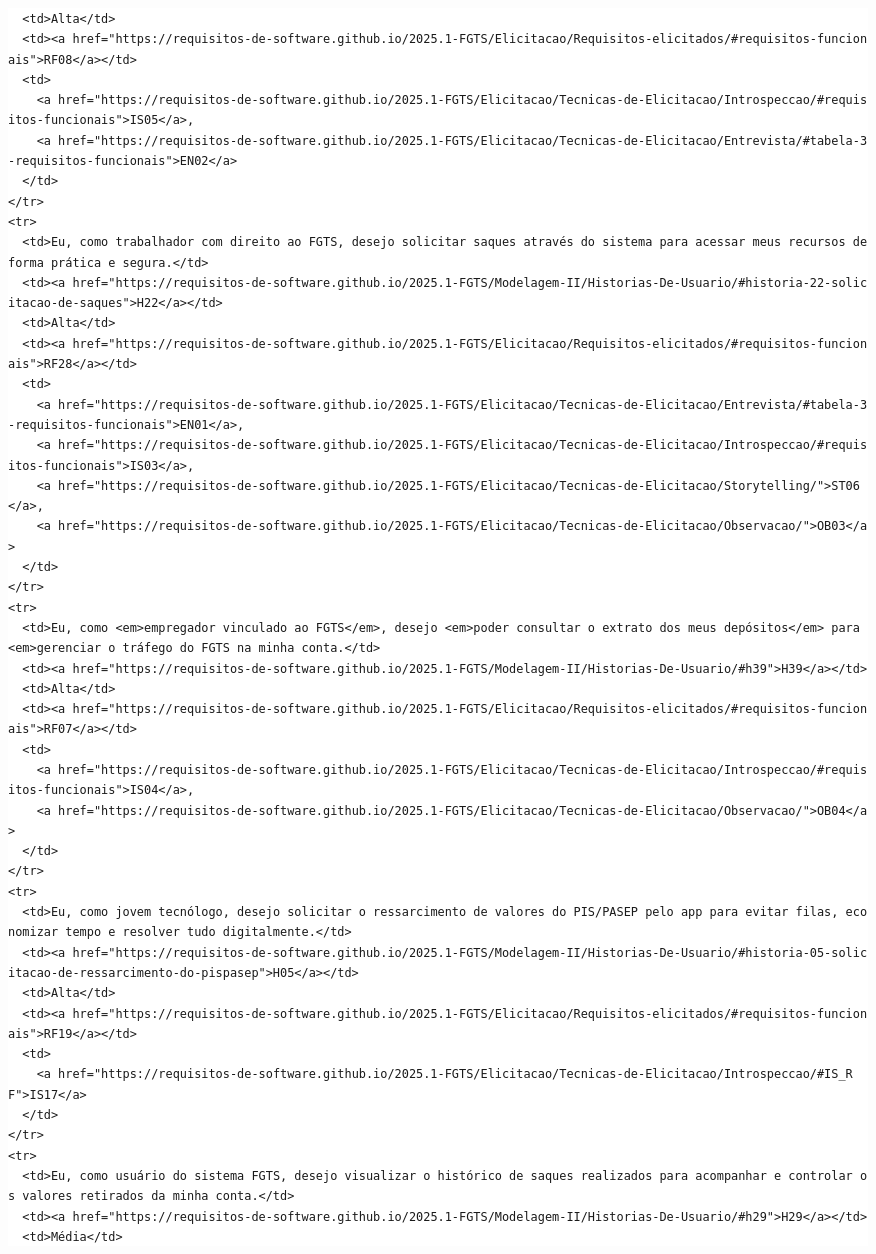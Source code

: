       <td>Alta</td>
      <td><a href="https://requisitos-de-software.github.io/2025.1-FGTS/Elicitacao/Requisitos-elicitados/#requisitos-funcionais">RF08</a></td>
      <td>
        <a href="https://requisitos-de-software.github.io/2025.1-FGTS/Elicitacao/Tecnicas-de-Elicitacao/Introspeccao/#requisitos-funcionais">IS05</a>, 
        <a href="https://requisitos-de-software.github.io/2025.1-FGTS/Elicitacao/Tecnicas-de-Elicitacao/Entrevista/#tabela-3-requisitos-funcionais">EN02</a>
      </td>
    </tr>
    <tr>
      <td>Eu, como trabalhador com direito ao FGTS, desejo solicitar saques através do sistema para acessar meus recursos de forma prática e segura.</td>
      <td><a href="https://requisitos-de-software.github.io/2025.1-FGTS/Modelagem-II/Historias-De-Usuario/#historia-22-solicitacao-de-saques">H22</a></td>
      <td>Alta</td>
      <td><a href="https://requisitos-de-software.github.io/2025.1-FGTS/Elicitacao/Requisitos-elicitados/#requisitos-funcionais">RF28</a></td>
      <td>
        <a href="https://requisitos-de-software.github.io/2025.1-FGTS/Elicitacao/Tecnicas-de-Elicitacao/Entrevista/#tabela-3-requisitos-funcionais">EN01</a>, 
        <a href="https://requisitos-de-software.github.io/2025.1-FGTS/Elicitacao/Tecnicas-de-Elicitacao/Introspeccao/#requisitos-funcionais">IS03</a>, 
        <a href="https://requisitos-de-software.github.io/2025.1-FGTS/Elicitacao/Tecnicas-de-Elicitacao/Storytelling/">ST06</a>, 
        <a href="https://requisitos-de-software.github.io/2025.1-FGTS/Elicitacao/Tecnicas-de-Elicitacao/Observacao/">OB03</a>
      </td>
    </tr>
    <tr>
      <td>Eu, como <em>empregador vinculado ao FGTS</em>, desejo <em>poder consultar o extrato dos meus depósitos</em> para <em>gerenciar o tráfego do FGTS na minha conta.</td>
      <td><a href="https://requisitos-de-software.github.io/2025.1-FGTS/Modelagem-II/Historias-De-Usuario/#h39">H39</a></td>
      <td>Alta</td>
      <td><a href="https://requisitos-de-software.github.io/2025.1-FGTS/Elicitacao/Requisitos-elicitados/#requisitos-funcionais">RF07</a></td>
      <td>
        <a href="https://requisitos-de-software.github.io/2025.1-FGTS/Elicitacao/Tecnicas-de-Elicitacao/Introspeccao/#requisitos-funcionais">IS04</a>, 
        <a href="https://requisitos-de-software.github.io/2025.1-FGTS/Elicitacao/Tecnicas-de-Elicitacao/Observacao/">OB04</a>
      </td>
    </tr>
    <tr>
      <td>Eu, como jovem tecnólogo, desejo solicitar o ressarcimento de valores do PIS/PASEP pelo app para evitar filas, economizar tempo e resolver tudo digitalmente.</td>
      <td><a href="https://requisitos-de-software.github.io/2025.1-FGTS/Modelagem-II/Historias-De-Usuario/#historia-05-solicitacao-de-ressarcimento-do-pispasep">H05</a></td>
      <td>Alta</td>
      <td><a href="https://requisitos-de-software.github.io/2025.1-FGTS/Elicitacao/Requisitos-elicitados/#requisitos-funcionais">RF19</a></td>
      <td> 
        <a href="https://requisitos-de-software.github.io/2025.1-FGTS/Elicitacao/Tecnicas-de-Elicitacao/Introspeccao/#IS_RF">IS17</a>
      </td>
    </tr>
    <tr>
      <td>Eu, como usuário do sistema FGTS, desejo visualizar o histórico de saques realizados para acompanhar e controlar os valores retirados da minha conta.</td>
      <td><a href="https://requisitos-de-software.github.io/2025.1-FGTS/Modelagem-II/Historias-De-Usuario/#h29">H29</a></td>
      <td>Média</td>
